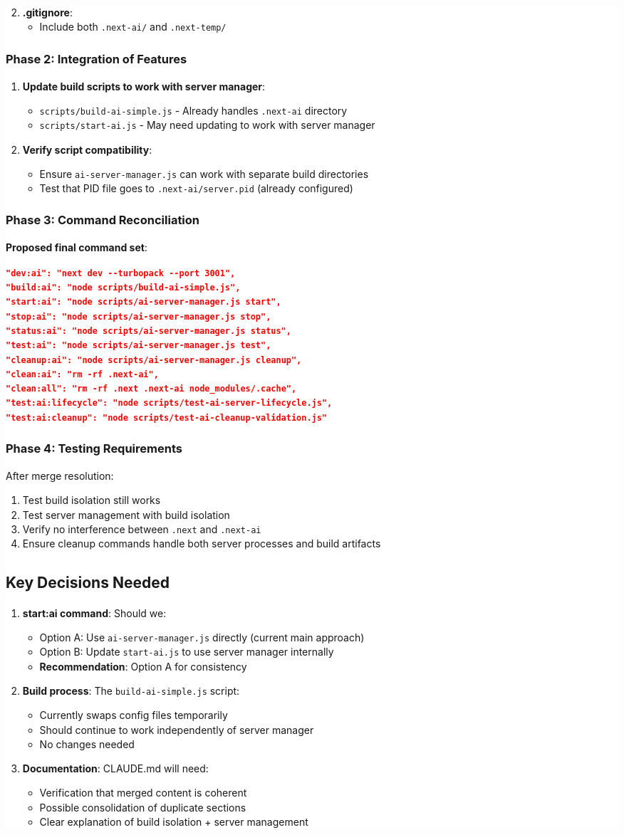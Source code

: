 2. **.gitignore**:
   - Include both `.next-ai/` and `.next-temp/`

### Phase 2: Integration of Features
1. **Update build scripts to work with server manager**:
   - `scripts/build-ai-simple.js` - Already handles `.next-ai` directory
   - `scripts/start-ai.js` - May need updating to work with server manager

2. **Verify script compatibility**:
   - Ensure `ai-server-manager.js` can work with separate build directories
   - Test that PID file goes to `.next-ai/server.pid` (already configured)

### Phase 3: Command Reconciliation

**Proposed final command set**:
```json
"dev:ai": "next dev --turbopack --port 3001",
"build:ai": "node scripts/build-ai-simple.js",
"start:ai": "node scripts/ai-server-manager.js start",
"stop:ai": "node scripts/ai-server-manager.js stop", 
"status:ai": "node scripts/ai-server-manager.js status",
"test:ai": "node scripts/ai-server-manager.js test",
"cleanup:ai": "node scripts/ai-server-manager.js cleanup",
"clean:ai": "rm -rf .next-ai",
"clean:all": "rm -rf .next .next-ai node_modules/.cache",
"test:ai:lifecycle": "node scripts/test-ai-server-lifecycle.js",
"test:ai:cleanup": "node scripts/test-ai-cleanup-validation.js"
```

### Phase 4: Testing Requirements
After merge resolution:
1. Test build isolation still works
2. Test server management with build isolation
3. Verify no interference between `.next` and `.next-ai`
4. Ensure cleanup commands handle both server processes and build artifacts

## Key Decisions Needed

1. **start:ai command**: Should we:
   - Option A: Use `ai-server-manager.js` directly (current main approach)
   - Option B: Update `start-ai.js` to use server manager internally
   - **Recommendation**: Option A for consistency

2. **Build process**: The `build-ai-simple.js` script:
   - Currently swaps config files temporarily
   - Should continue to work independently of server manager
   - No changes needed

3. **Documentation**: CLAUDE.md will need:
   - Verification that merged content is coherent
   - Possible consolidation of duplicate sections
   - Clear explanation of build isolation + server management
